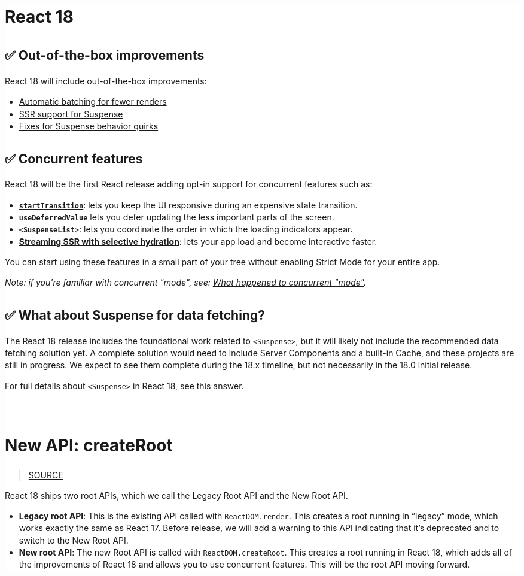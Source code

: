 # React 18
## ✅ Out-of-the-box improvements
React 18 will include out-of-the-box improvements:

-   [Automatic batching for fewer renders](https://github.com/reactwg/react-18/discussions/21)
-   [SSR support for Suspense](https://github.com/reactwg/react-18/discussions/22)
-   [Fixes for Suspense behavior quirks](https://github.com/reactwg/react-18/discussions/7)

## ✅ Concurrent features

React 18 will be the first React release adding opt-in support for concurrent features such as:

-   **[`startTransition`](https://github.com/reactwg/react-18/discussions/41)**: lets you keep the UI responsive during an expensive state transition.
-   **`useDeferredValue`** lets you defer updating the less important parts of the screen.
-   **`<SuspenseList>`**: lets you coordinate the order in which the loading indicators appear.
-   **[Streaming SSR with selective hydration](https://github.com/reactwg/react-18/discussions/37)**: lets your app load and become interactive faster.

You can start using these features in a small part of your tree without enabling Strict Mode for your entire app.

_Note: if you're familiar with concurrent "mode", see: [What happened to concurrent "mode"](https://github.com/reactwg/react-18/discussions/64)._

## ✅ What about Suspense for data fetching?

The React 18 release includes the foundational work related to `<Suspense>`, but it will likely not include the recommended data fetching solution yet. A complete solution would need to include [Server Components](https://reactjs.org/blog/2020/12/21/data-fetching-with-react-server-components.html) and a [built-in Cache](https://github.com/reactwg/react-18/discussions/25), and these projects are still in progress. We expect to see them complete during the 18.x timeline, but not necessarily in the 18.0 initial release.

For full details about `<Suspense>` in React 18, see [this answer](https://github.com/reactwg/react-18/discussions/47#discussioncomment-847004).


____
____

# New API: createRoot

> [SOURCE](https://github.com/reactwg/react-18/discussions/5)

React 18 ships two root APIs, which we call the Legacy Root API and the New Root API.

-   **Legacy root API**: This is the existing API called with `ReactDOM.render`. This creates a root running in “legacy” mode, which works exactly the same as React 17. Before release, we will add a warning to this API indicating that it’s deprecated and to switch to the New Root API.
-   **New root API**: The new Root API is called with `ReactDOM.createRoot`. This creates a root running in React 18, which adds all of the improvements of React 18 and allows you to use concurrent features. This will be the root API moving forward.
